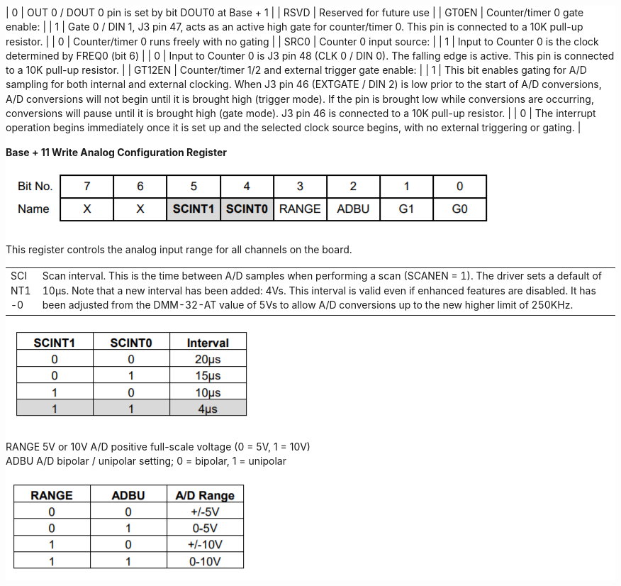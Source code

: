 |       0 | OUT 0 / DOUT 0 pin is set by bit DOUT0 at Base + 1 |
| RSVD | Reserved for future use |
| GT0EN | Counter/timer 0 gate enable: |
|       1 | Gate 0 / DIN 1, J3 pin 47, acts as an active high gate for counter/timer 0. This pin is connected to a 10K pull-up resistor. |
|       0 | Counter/timer 0 runs freely with no gating |
| SRC0 | Counter 0 input source: |
|      1 | Input to Counter 0 is the clock determined by FREQ0 \(bit 6\) |
|      0 | Input to Counter 0 is J3 pin 48 \(CLK 0 / DIN 0\). The falling edge is active. This pin is connected to a 10K pull-up resistor. |
| GT12EN | Counter/timer 1/2 and external trigger gate enable: |
|     1 | This bit enables gating for A/D sampling for both internal and external clocking.  When J3 pin 46 \(EXTGATE / DIN 2\) is low prior to the start of A/D conversions, A/D conversions will not begin until it is brought high \(trigger mode\). If the pin is brought low while conversions are occurring, conversions will pause until it is brought high \(gate mode\). J3 pin 46 is connected to a 10K pull-up resistor. |
|     0 | The interrupt operation begins immediately once it is set up and the selected clock source begins, with no external triggering or gating. |

**Base + 11         Write      Analog Configuration Register**

![](../../../.gitbook/assets/17%20%282%29.png)

This register controls the analog input range for all channels on the board.

|  |  |
| :--- | :--- |
| SCINT1-0 | Scan interval. This is the time between A/D samples when performing a scan \(SCANEN = 1\). The driver sets a default of 10µs. Note that a new interval has been added: 4Vs. This interval is valid even if enhanced features are disabled. It has been adjusted from the DMM-32-AT value of 5Vs to allow A/D conversions up to the new higher limit of 250KHz. |

![](../../../.gitbook/assets/4%20%282%29.png)

RANGE       5V or 10V A/D positive full-scale voltage \(0 = 5V, 1 = 10V\)   
ADBU          A/D bipolar / unipolar setting; 0 = bipolar, 1 = unipolar

![](../../../.gitbook/assets/5.png)
